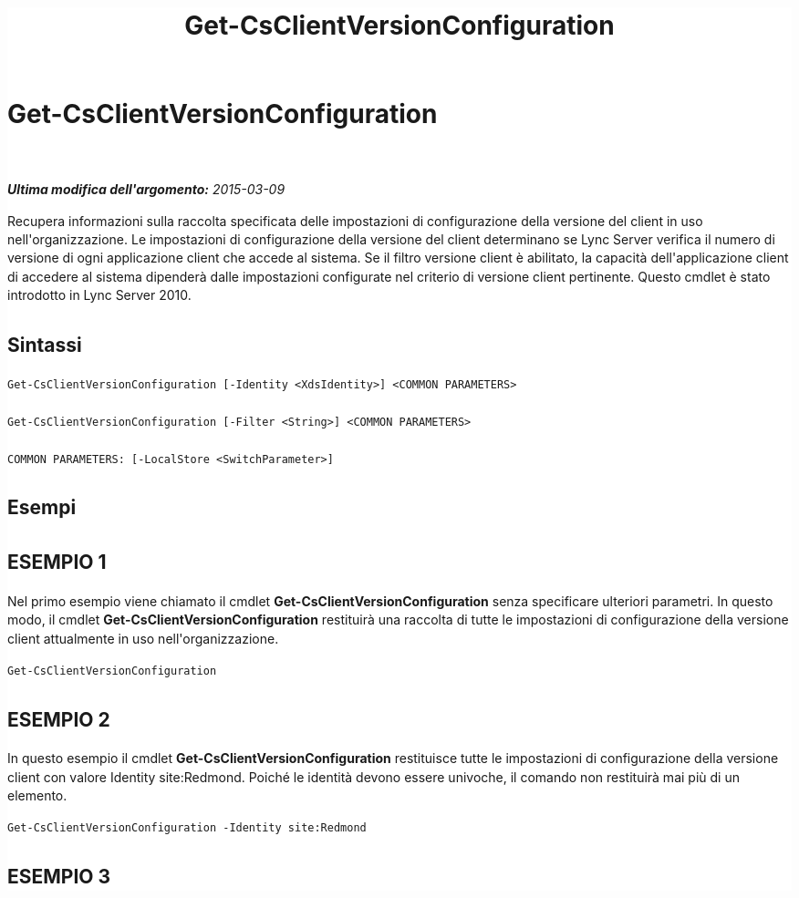 ﻿---
title: Get-CsClientVersionConfiguration
TOCTitle: Get-CsClientVersionConfiguration
ms:assetid: ed39feda-ebcf-4ed6-a970-64543f150b16
ms:mtpsurl: https://technet.microsoft.com/it-it/library/Gg399072(v=OCS.15)
ms:contentKeyID: 49302373
ms.date: 08/24/2015
mtps_version: v=OCS.15
ms.translationtype: HT
---

# Get-CsClientVersionConfiguration

 

_**Ultima modifica dell'argomento:** 2015-03-09_

Recupera informazioni sulla raccolta specificata delle impostazioni di configurazione della versione del client in uso nell'organizzazione. Le impostazioni di configurazione della versione del client determinano se Lync Server verifica il numero di versione di ogni applicazione client che accede al sistema. Se il filtro versione client è abilitato, la capacità dell'applicazione client di accedere al sistema dipenderà dalle impostazioni configurate nel criterio di versione client pertinente. Questo cmdlet è stato introdotto in Lync Server 2010.

## Sintassi

    Get-CsClientVersionConfiguration [-Identity <XdsIdentity>] <COMMON PARAMETERS>

    Get-CsClientVersionConfiguration [-Filter <String>] <COMMON PARAMETERS>

    COMMON PARAMETERS: [-LocalStore <SwitchParameter>]

## Esempi

## ESEMPIO 1

Nel primo esempio viene chiamato il cmdlet **Get-CsClientVersionConfiguration** senza specificare ulteriori parametri. In questo modo, il cmdlet **Get-CsClientVersionConfiguration** restituirà una raccolta di tutte le impostazioni di configurazione della versione client attualmente in uso nell'organizzazione.

    Get-CsClientVersionConfiguration

## ESEMPIO 2

In questo esempio il cmdlet **Get-CsClientVersionConfiguration** restituisce tutte le impostazioni di configurazione della versione client con valore Identity site:Redmond. Poiché le identità devono essere univoche, il comando non restituirà mai più di un elemento.

    Get-CsClientVersionConfiguration -Identity site:Redmond

## ESEMPIO 3
